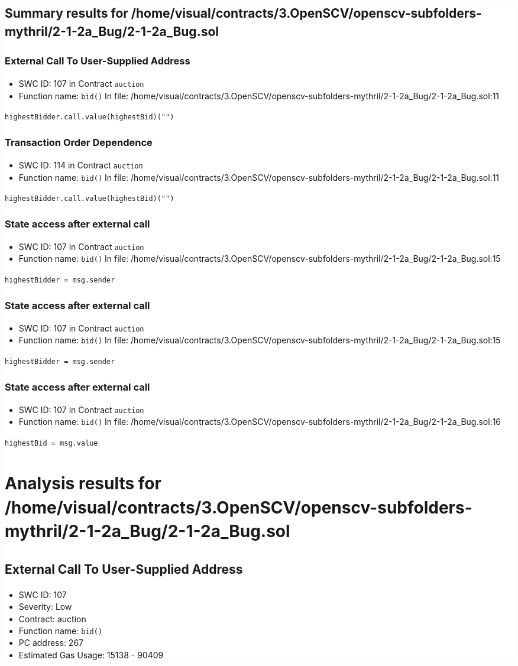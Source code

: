 ## Summary results for /home/visual/contracts/3.OpenSCV/openscv-subfolders-mythril/2-1-2a_Bug/2-1-2a_Bug.sol
### External Call To User-Supplied Address
- SWC ID: 107 in Contract `auction`
- Function name: `bid()`
In file: /home/visual/contracts/3.OpenSCV/openscv-subfolders-mythril/2-1-2a_Bug/2-1-2a_Bug.sol:11
```
highestBidder.call.value(highestBid)("")
```
### Transaction Order Dependence
- SWC ID: 114 in Contract `auction`
- Function name: `bid()`
In file: /home/visual/contracts/3.OpenSCV/openscv-subfolders-mythril/2-1-2a_Bug/2-1-2a_Bug.sol:11
```
highestBidder.call.value(highestBid)("")
```
### State access after external call
- SWC ID: 107 in Contract `auction`
- Function name: `bid()`
In file: /home/visual/contracts/3.OpenSCV/openscv-subfolders-mythril/2-1-2a_Bug/2-1-2a_Bug.sol:15
```
highestBidder = msg.sender
```
### State access after external call
- SWC ID: 107 in Contract `auction`
- Function name: `bid()`
In file: /home/visual/contracts/3.OpenSCV/openscv-subfolders-mythril/2-1-2a_Bug/2-1-2a_Bug.sol:15
```
highestBidder = msg.sender
```
### State access after external call
- SWC ID: 107 in Contract `auction`
- Function name: `bid()`
In file: /home/visual/contracts/3.OpenSCV/openscv-subfolders-mythril/2-1-2a_Bug/2-1-2a_Bug.sol:16
```
highestBid = msg.value
```
# Analysis results for /home/visual/contracts/3.OpenSCV/openscv-subfolders-mythril/2-1-2a_Bug/2-1-2a_Bug.sol

## External Call To User-Supplied Address
- SWC ID: 107
- Severity: Low
- Contract: auction
- Function name: `bid()`
- PC address: 267
- Estimated Gas Usage: 15138 - 90409

